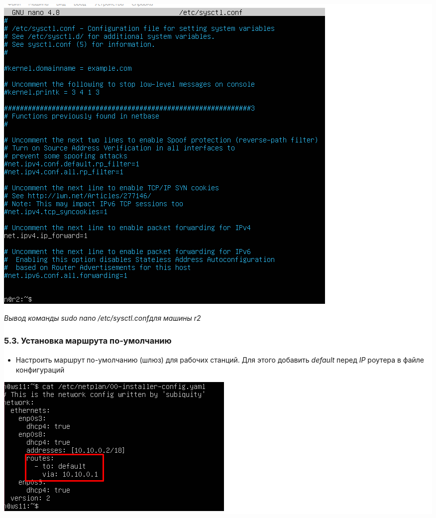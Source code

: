 ![](images/Screenshot_46.png)

_Вывод команды sudo nano /etc/sysctl.confдля машины r2_

### 5.3. Установка маршрута по-умолчанию

- Настроить маршрут по-умолчанию (шлюз) для рабочих станций. Для этого добавить _default_ перед _IP_ роутера в файле конфигураций

![](images/Screenshot_49.png)
